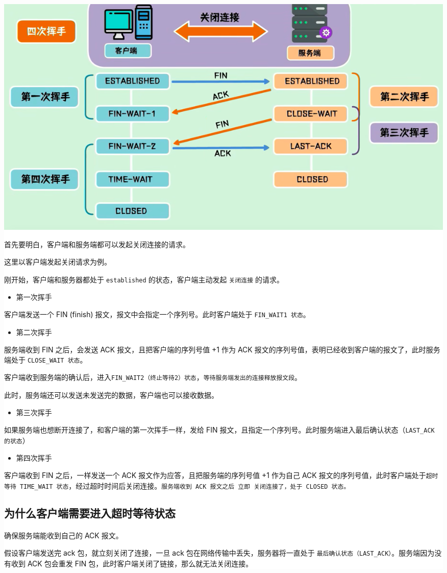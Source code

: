 <img src="./img/四次挥手.jpg" />

首先要明白，客户端和服务端都可以发起关闭连接的请求。

这里以客户端发起关闭请求为例。

刚开始，客户端和服务器都处于 `established` 的状态，客户端主动发起 `关闭连接` 的请求。

- 第一次挥手

客户端发送一个 FIN (finish) 报文，报文中会指定一个序列号。此时客户端处于 `FIN_WAIT1 状态`。

- 第二次挥手

服务端收到 FIN 之后，会发送 ACK 报文，且把客户端的序列号值 +1 作为 ACK 报文的序列号值，表明已经收到客户端的报文了，此时服务端处于 `CLOSE_WAIT 状态`。

客户端收到服务端的确认后，进入`FIN_WAIT2（终止等待2）状态`，`等待服务端发出的连接释放报文段`。


此时，服务端还可以发送未发送完的数据，客户端也可以接收数据。

- 第三次挥手

如果服务端也想断开连接了，和客户端的第一次挥手一样，发给 FIN 报文，且指定一个序列号。此时服务端进入最后确认状态（`LAST_ACK 的状态`）

- 第四次挥手

客户端收到 FIN 之后，一样发送一个 ACK 报文作为应答，且把服务端的序列号值 +1 作为自己 ACK 报文的序列号值，此时客户端处于`超时等待 TIME_WAIT 状态`，经过超时时间后关闭连接。`服务端收到 ACK 报文之后 立即 关闭连接了，处于 CLOSED 状态。`

## 为什么客户端需要进入超时等待状态

确保服务端能收到自己的 ACK 报文。 

假设客户端发送完 ack 包，就立刻关闭了连接，一旦 ack 包在网络传输中丢失，服务器将一直处于 `最后确认状态（LAST_ACK）`。服务端因为没有收到 ACK 包会重发 FIN 包，此时客户端关闭了链接，那么就无法关闭连接。
